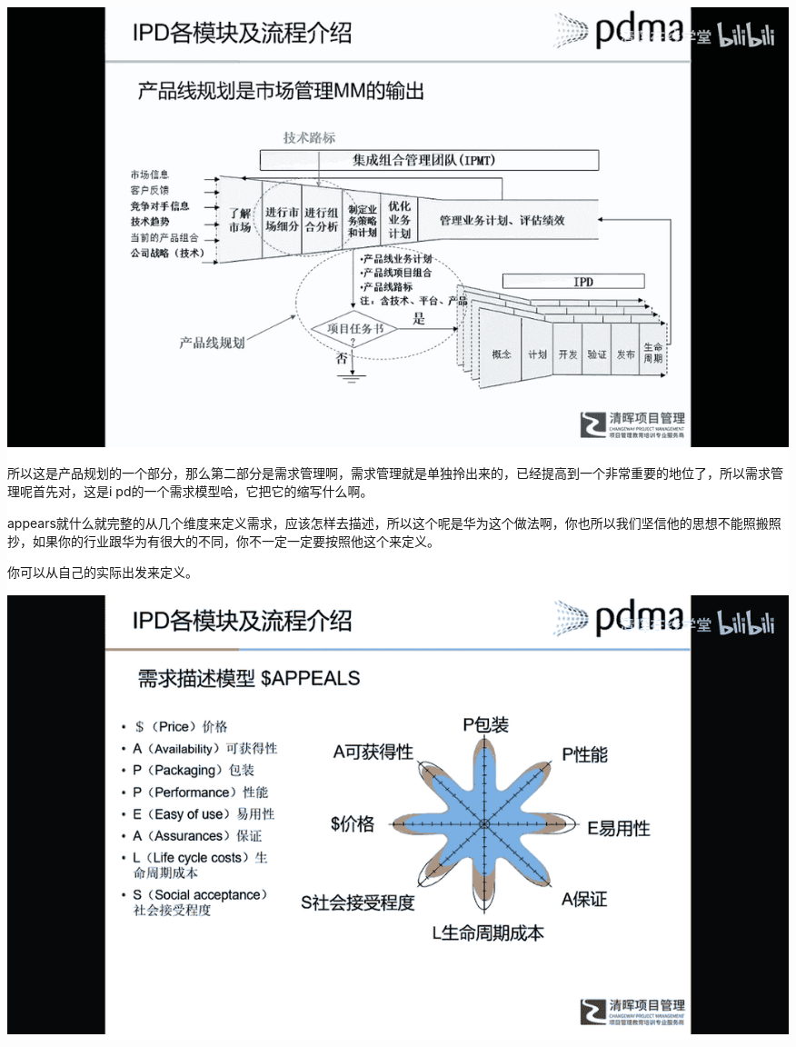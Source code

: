 ![](img/04532bd333ebcf2b7b5c7827c13134b2_3.png)

所以这是产品规划的一个部分，那么第二部分是需求管理啊，需求管理就是单独拎出来的，已经提高到一个非常重要的地位了，所以需求管理呢首先对，这是i pd的一个需求模型哈，它把它的缩写什么啊。

appears就什么就完整的从几个维度来定义需求，应该怎样去描述，所以这个呢是华为这个做法啊，你也所以我们坚信他的思想不能照搬照抄，如果你的行业跟华为有很大的不同，你不一定一定要按照他这个来定义。

你可以从自己的实际出发来定义。

![](img/04532bd333ebcf2b7b5c7827c13134b2_5.png)
